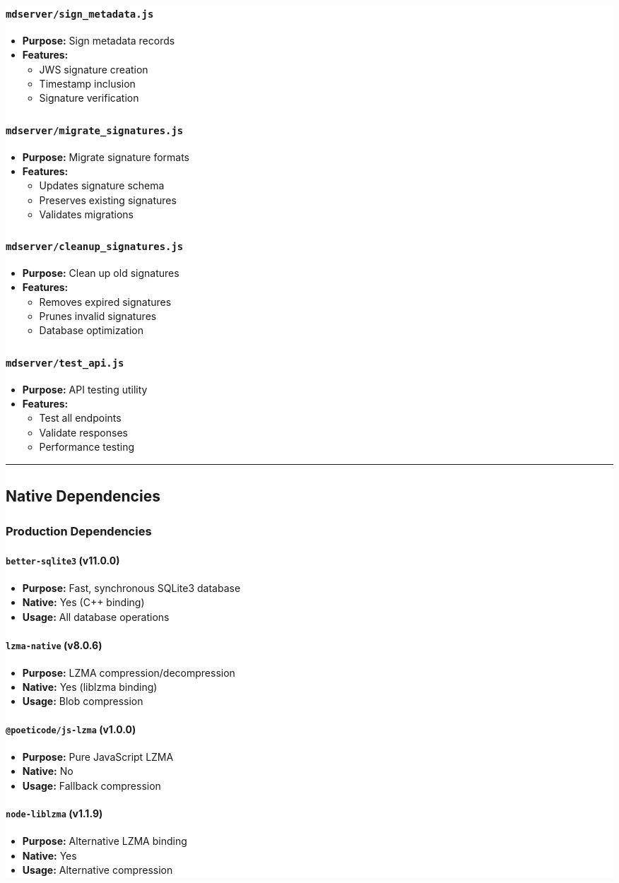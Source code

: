 ### `mdserver/sign_metadata.js`
- **Purpose:** Sign metadata records
- **Features:**
  - JWS signature creation
  - Timestamp inclusion
  - Signature verification

### `mdserver/migrate_signatures.js`
- **Purpose:** Migrate signature formats
- **Features:**
  - Updates signature schema
  - Preserves existing signatures
  - Validates migrations

### `mdserver/cleanup_signatures.js`
- **Purpose:** Clean up old signatures
- **Features:**
  - Removes expired signatures
  - Prunes invalid signatures
  - Database optimization

### `mdserver/test_api.js`
- **Purpose:** API testing utility
- **Features:**
  - Test all endpoints
  - Validate responses
  - Performance testing

---

## Native Dependencies

### Production Dependencies

#### `better-sqlite3` (v11.0.0)
- **Purpose:** Fast, synchronous SQLite3 database
- **Native:** Yes (C++ binding)
- **Usage:** All database operations

#### `lzma-native` (v8.0.6)
- **Purpose:** LZMA compression/decompression
- **Native:** Yes (liblzma binding)
- **Usage:** Blob compression

#### `@poeticode/js-lzma` (v1.0.0)
- **Purpose:** Pure JavaScript LZMA
- **Native:** No
- **Usage:** Fallback compression

#### `node-liblzma` (v1.1.9)
- **Purpose:** Alternative LZMA binding
- **Native:** Yes
- **Usage:** Alternative compression
